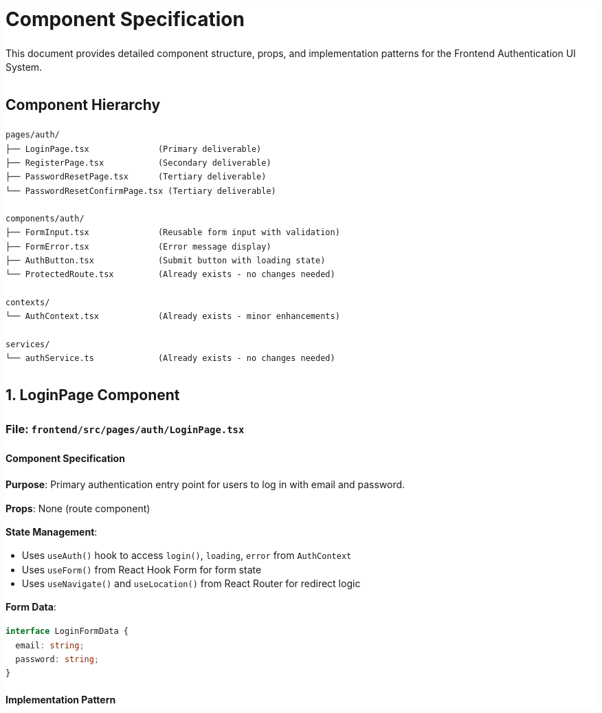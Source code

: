 # Component Specification

This document provides detailed component structure, props, and implementation patterns for the Frontend Authentication UI System.

## Component Hierarchy

```
pages/auth/
├── LoginPage.tsx              (Primary deliverable)
├── RegisterPage.tsx           (Secondary deliverable)
├── PasswordResetPage.tsx      (Tertiary deliverable)
└── PasswordResetConfirmPage.tsx (Tertiary deliverable)

components/auth/
├── FormInput.tsx              (Reusable form input with validation)
├── FormError.tsx              (Error message display)
├── AuthButton.tsx             (Submit button with loading state)
└── ProtectedRoute.tsx         (Already exists - no changes needed)

contexts/
└── AuthContext.tsx            (Already exists - minor enhancements)

services/
└── authService.ts             (Already exists - no changes needed)
```

## 1. LoginPage Component

### File: `frontend/src/pages/auth/LoginPage.tsx`

#### Component Specification

**Purpose**: Primary authentication entry point for users to log in with email and password.

**Props**: None (route component)

**State Management**:

- Uses `useAuth()` hook to access `login()`, `loading`, `error` from `AuthContext`
- Uses `useForm()` from React Hook Form for form state
- Uses `useNavigate()` and `useLocation()` from React Router for redirect logic

**Form Data**:

```typescript
interface LoginFormData {
  email: string;
  password: string;
}
```

#### Implementation Pattern
